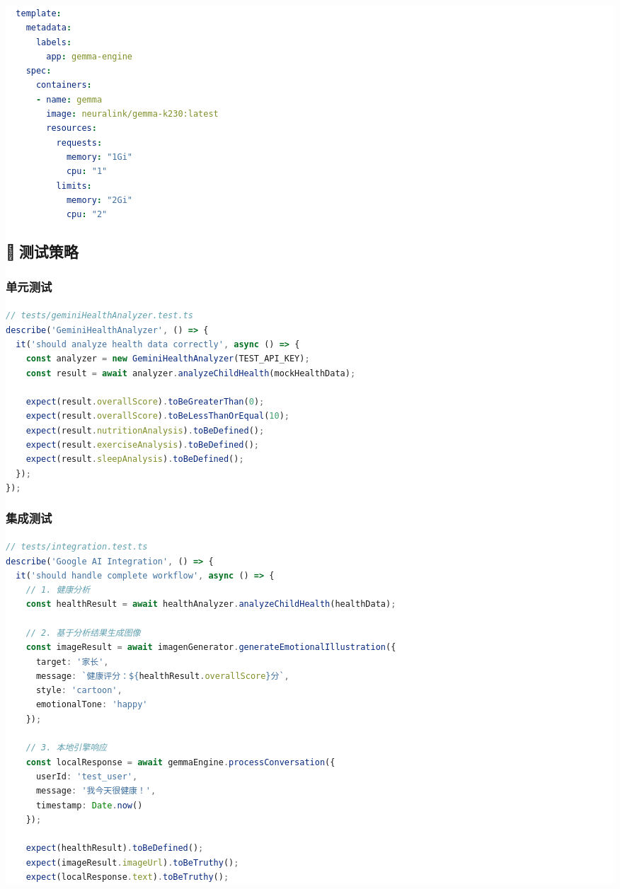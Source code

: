 ```yaml
  template:
    metadata:
      labels:
        app: gemma-engine
    spec:
      containers:
      - name: gemma
        image: neuralink/gemma-k230:latest
        resources:
          requests:
            memory: "1Gi"
            cpu: "1"
          limits:
            memory: "2Gi"
            cpu: "2"
```

## 🧪 测试策略

### 单元测试
```typescript
// tests/geminiHealthAnalyzer.test.ts
describe('GeminiHealthAnalyzer', () => {
  it('should analyze health data correctly', async () => {
    const analyzer = new GeminiHealthAnalyzer(TEST_API_KEY);
    const result = await analyzer.analyzeChildHealth(mockHealthData);
    
    expect(result.overallScore).toBeGreaterThan(0);
    expect(result.overallScore).toBeLessThanOrEqual(10);
    expect(result.nutritionAnalysis).toBeDefined();
    expect(result.exerciseAnalysis).toBeDefined();
    expect(result.sleepAnalysis).toBeDefined();
  });
});
```

### 集成测试
```typescript
// tests/integration.test.ts
describe('Google AI Integration', () => {
  it('should handle complete workflow', async () => {
    // 1. 健康分析
    const healthResult = await healthAnalyzer.analyzeChildHealth(healthData);
    
    // 2. 基于分析结果生成图像
    const imageResult = await imagenGenerator.generateEmotionalIllustration({
      target: '家长',
      message: `健康评分：${healthResult.overallScore}分`,
      style: 'cartoon',
      emotionalTone: 'happy'
    });
    
    // 3. 本地引擎响应
    const localResponse = await gemmaEngine.processConversation({
      userId: 'test_user',
      message: '我今天很健康！',
      timestamp: Date.now()
    });
    
    expect(healthResult).toBeDefined();
    expect(imageResult.imageUrl).toBeTruthy();
    expect(localResponse.text).toBeTruthy();
```